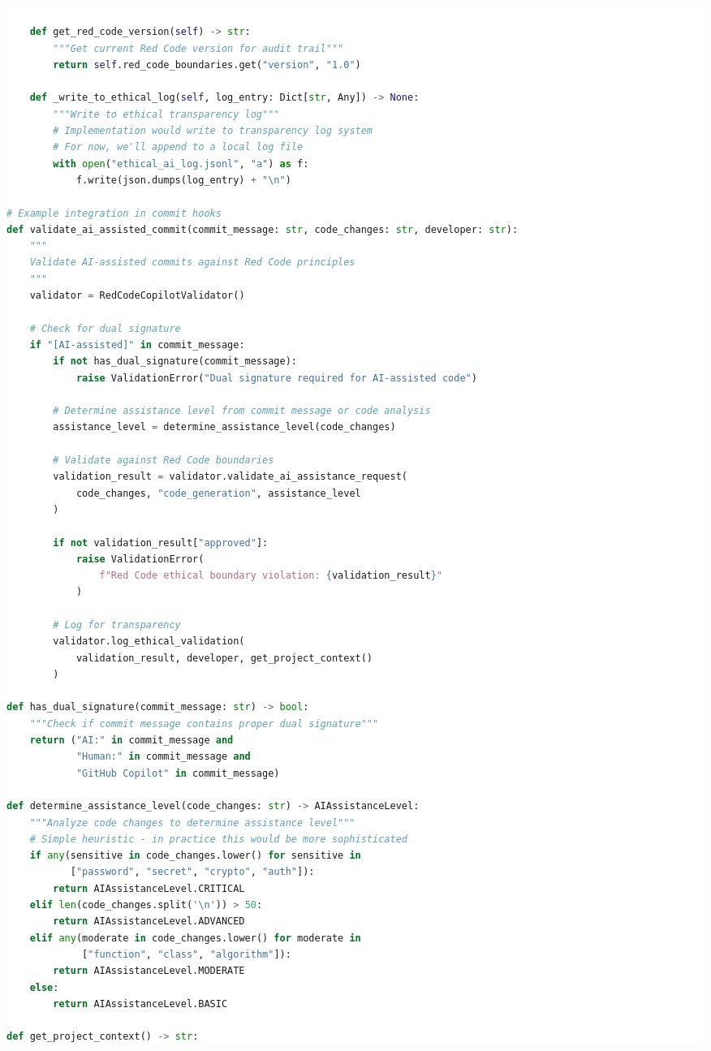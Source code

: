 ```python
    
    def get_red_code_version(self) -> str:
        """Get current Red Code version for audit trail"""
        return self.red_code_boundaries.get("version", "1.0")
    
    def _write_to_ethical_log(self, log_entry: Dict[str, Any]) -> None:
        """Write to ethical transparency log"""
        # Implementation would write to transparency log system
        # For now, we'll append to a local log file
        with open("ethical_ai_log.jsonl", "a") as f:
            f.write(json.dumps(log_entry) + "\n")

# Example integration in commit hooks
def validate_ai_assisted_commit(commit_message: str, code_changes: str, developer: str):
    """
    Validate AI-assisted commits against Red Code principles
    """
    validator = RedCodeCopilotValidator()
    
    # Check for dual signature
    if "[AI-assisted]" in commit_message:
        if not has_dual_signature(commit_message):
            raise ValidationError("Dual signature required for AI-assisted code")
        
        # Determine assistance level from commit message or code analysis
        assistance_level = determine_assistance_level(code_changes)
        
        # Validate against Red Code boundaries
        validation_result = validator.validate_ai_assistance_request(
            code_changes, "code_generation", assistance_level
        )
        
        if not validation_result["approved"]:
            raise ValidationError(
                f"Red Code ethical boundary violation: {validation_result}"
            )
        
        # Log for transparency
        validator.log_ethical_validation(
            validation_result, developer, get_project_context()
        )

def has_dual_signature(commit_message: str) -> bool:
    """Check if commit message contains proper dual signature"""
    return ("AI:" in commit_message and 
            "Human:" in commit_message and
            "GitHub Copilot" in commit_message)

def determine_assistance_level(code_changes: str) -> AIAssistanceLevel:
    """Analyze code changes to determine assistance level"""
    # Simple heuristic - in practice this would be more sophisticated
    if any(sensitive in code_changes.lower() for sensitive in 
           ["password", "secret", "crypto", "auth"]):
        return AIAssistanceLevel.CRITICAL
    elif len(code_changes.split('\n')) > 50:
        return AIAssistanceLevel.ADVANCED
    elif any(moderate in code_changes.lower() for moderate in 
             ["function", "class", "algorithm"]):
        return AIAssistanceLevel.MODERATE
    else:
        return AIAssistanceLevel.BASIC

def get_project_context() -> str:
```